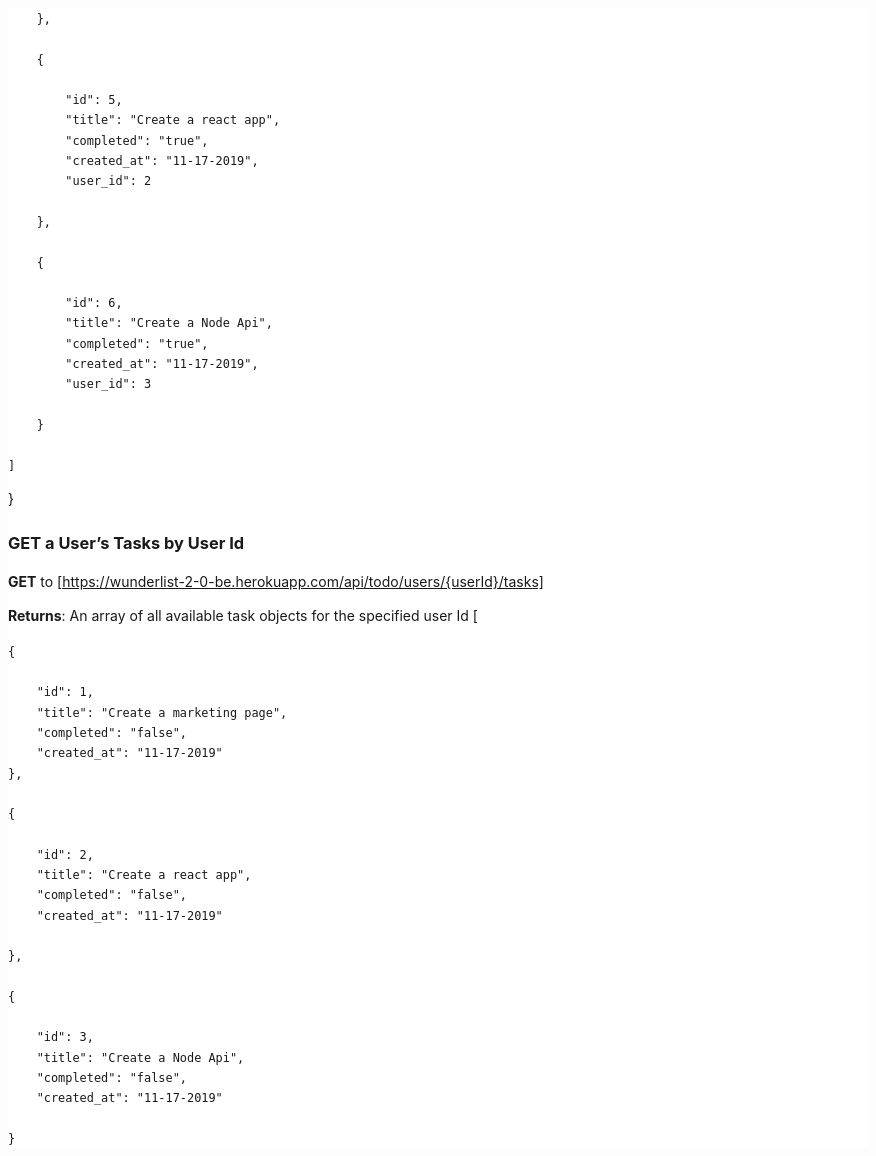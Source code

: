         },

        {

            "id": 5,
            "title": "Create a react app",
            "completed": "true",
            "created_at": "11-17-2019",
            "user_id": 2

        },

        {
            
            "id": 6,
            "title": "Create a Node Api",
            "completed": "true",
            "created_at": "11-17-2019",
            "user_id": 3

        }

    ]

}

### GET a User’s Tasks by User Id

**GET** to [https://wunderlist-2-0-be.herokuapp.com/api/todo/users/{userId}/tasks]

**Returns**: An array of all available task objects for the specified user Id
[

    {

        "id": 1,
        "title": "Create a marketing page",
        "completed": "false",
        "created_at": "11-17-2019"
    },

    {

        "id": 2,
        "title": "Create a react app",
        "completed": "false",
        "created_at": "11-17-2019"

    },

    {

        "id": 3,
        "title": "Create a Node Api",
        "completed": "false",
        "created_at": "11-17-2019"

    }
